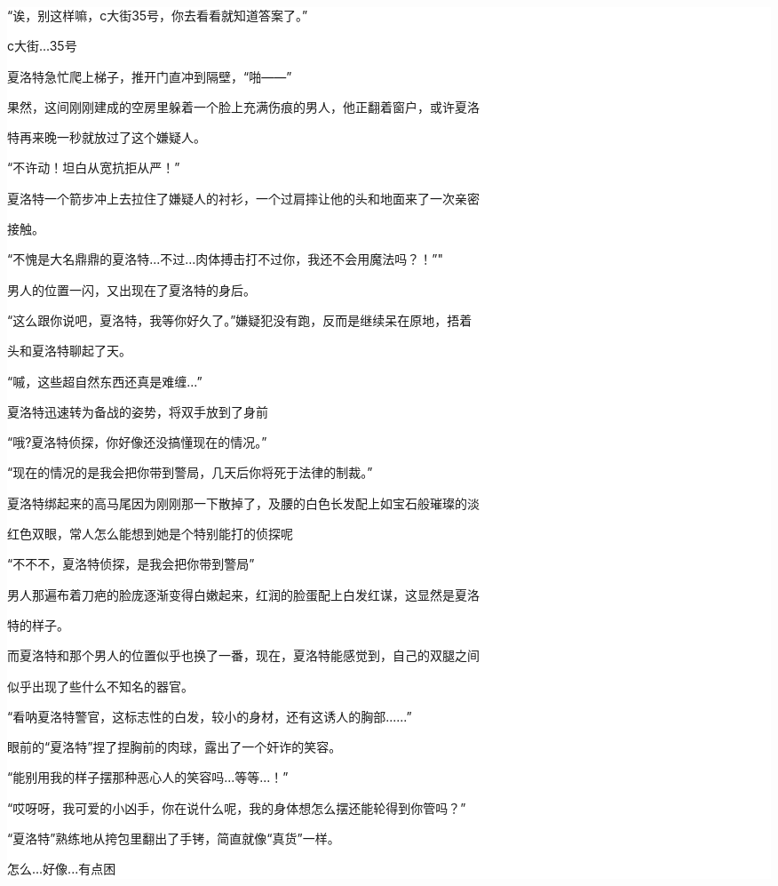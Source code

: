 

“诶，别这样嘛，c大街35号，你去看看就知道答案了。”

c大街...35号



夏洛特急忙爬上梯子，推开门直冲到隔壁，“啪——”

果然，这间刚刚建成的空房里躲着一个脸上充满伤痕的男人，他正翻着窗户，或许夏洛

特再来晚一秒就放过了这个嫌疑人。

“不许动！坦白从宽抗拒从严！”

夏洛特一个箭步冲上去拉住了嫌疑人的衬衫，一个过肩摔让他的头和地面来了一次亲密

接触。

“不愧是大名鼎鼎的夏洛特...不过...肉体搏击打不过你，我还不会用魔法吗？！”"

男人的位置一闪，又出现在了夏洛特的身后。

“这么跟你说吧，夏洛特，我等你好久了。”嫌疑犯没有跑，反而是继续呆在原地，捂着

头和夏洛特聊起了天。

“嘁，这些超自然东西还真是难缠...”

夏洛特迅速转为备战的姿势，将双手放到了身前

“哦?夏洛特侦探，你好像还没搞懂现在的情况。”



“现在的情况的是我会把你带到警局，几天后你将死于法律的制裁。”

夏洛特绑起来的高马尾因为刚刚那一下散掉了，及腰的白色长发配上如宝石般璀璨的淡

红色双眼，常人怎么能想到她是个特别能打的侦探呢



“不不不，夏洛特侦探，是我会把你带到警局”

男人那遍布着刀疤的脸庞逐渐变得白嫩起来，红润的脸蛋配上白发红谋，这显然是夏洛

特的样子。

而夏洛特和那个男人的位置似乎也换了一番，现在，夏洛特能感觉到，自己的双腿之间

似乎出现了些什么不知名的器官。

“看呐夏洛特警官，这标志性的白发，较小的身材，还有这诱人的胸部......”

眼前的“夏洛特”捏了捏胸前的肉球，露出了一个奸诈的笑容。



“能别用我的样子摆那种恶心人的笑容吗...等等...！”

“哎呀呀，我可爱的小凶手，你在说什么呢，我的身体想怎么摆还能轮得到你管吗？”

“夏洛特”熟练地从挎包里翻出了手铐，简直就像“真货”一样。



怎么...好像...有点困
